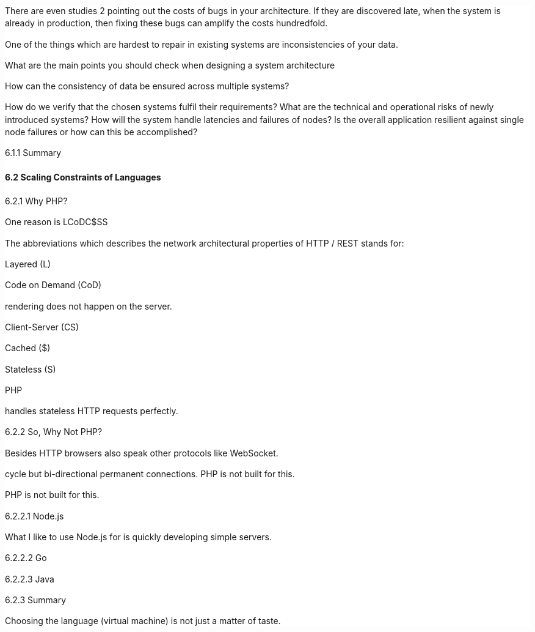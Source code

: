 There are even studies 2 pointing out the costs of bugs in your architecture. 
If they are discovered late, when the system is already in production, then 
fixing these bugs can amplify the costs hundredfold.

One of the things which are hardest to repair in existing systems are 
inconsistencies of your data.

What are the main points you should check when designing a system architecture

How can the consistency of data be ensured across multiple systems?

How do we verify that the chosen systems fulfil their requirements? What are 
the technical and operational risks of newly introduced systems? How will 
the system handle latencies and failures of nodes? Is the overall application 
resilient against single node failures or how can this be accomplished?

6.1.1 Summary

#### 6.2 Scaling Constraints of Languages

6.2.1 Why PHP?

One reason is LCoDC$SS

The abbreviations which describes the network architectural properties of 
HTTP / REST stands for:

Layered (L)

Code on Demand (CoD)

rendering does not happen on the server.

Client-Server (CS)

Cached ($)

Stateless (S)

PHP

handles stateless HTTP requests perfectly.

6.2.2 So, Why Not PHP?

Besides HTTP browsers also speak other protocols like WebSocket.

cycle but bi-directional permanent connections. PHP is not built for this.

PHP is not built for this.

6.2.2.1 Node.js

What I like to use Node.js for is quickly developing simple servers.

6.2.2.2 Go

6.2.2.3 Java

6.2.3 Summary

Choosing the language (virtual machine) is not just a matter of taste.
